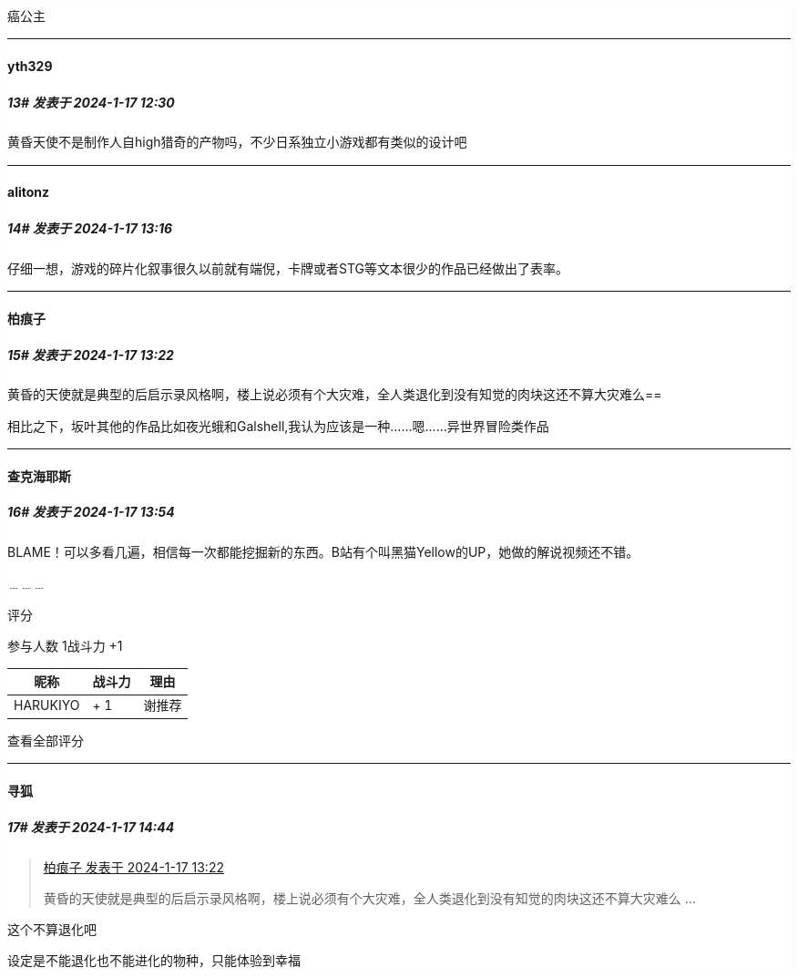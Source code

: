 癌公主

*****

####  yth329  
##### 13#       发表于 2024-1-17 12:30

黄昏天使不是制作人自high猎奇的产物吗，不少日系独立小游戏都有类似的设计吧

*****

####  alitonz  
##### 14#       发表于 2024-1-17 13:16

仔细一想，游戏的碎片化叙事很久以前就有端倪，卡牌或者STG等文本很少的作品已经做出了表率。

*****

####  柏痕子  
##### 15#       发表于 2024-1-17 13:22

黄昏的天使就是典型的后启示录风格啊，楼上说必须有个大灾难，全人类退化到没有知觉的肉块这还不算大灾难么==

相比之下，坂叶其他的作品比如夜光蛾和Galshell,我认为应该是一种……嗯……异世界冒险类作品

*****

####  查克海耶斯  
##### 16#       发表于 2024-1-17 13:54

BLAME！可以多看几遍，相信每一次都能挖掘新的东西。B站有个叫黑猫Yellow的UP，她做的解说视频还不错。

﹍﹍﹍

评分

 参与人数 1战斗力 +1

|昵称|战斗力|理由|
|----|---|---|
| HARUKIYO| + 1|谢推荐|

查看全部评分

*****

####  寻狐  
##### 17#       发表于 2024-1-17 14:44

<blockquote><a href="httphttps://bbs.saraba1st.com/2b/forum.php?mod=redirect&amp;goto=findpost&amp;pid=63676841&amp;ptid=2168299" target="_blank">柏痕子 发表于 2024-1-17 13:22</a>

黄昏的天使就是典型的后启示录风格啊，楼上说必须有个大灾难，全人类退化到没有知觉的肉块这还不算大灾难么 ...</blockquote>
这个不算退化吧

设定是不能退化也不能进化的物种，只能体验到幸福
